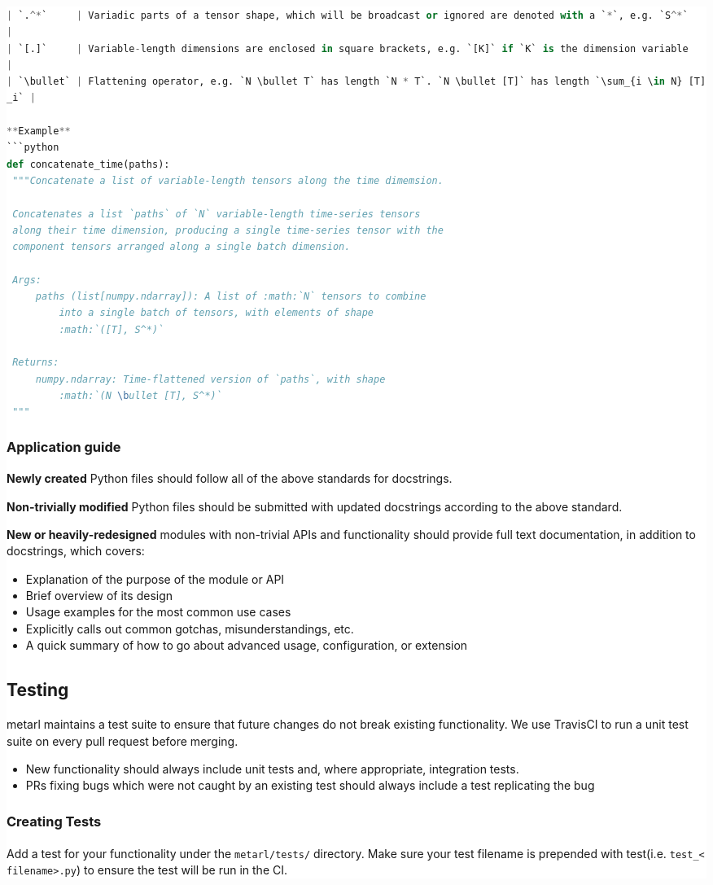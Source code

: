    ```python
| `.^*`     | Variadic parts of a tensor shape, which will be broadcast or ignored are denoted with a `*`, e.g. `S^*`       |
| `[.]`     | Variable-length dimensions are enclosed in square brackets, e.g. `[K]` if `K` is the dimension variable       |
| `\bullet` | Flattening operator, e.g. `N \bullet T` has length `N * T`. `N \bullet [T]` has length `\sum_{i \in N} [T]_i` |

**Example**
```python
def concatenate_time(paths):
    """Concatenate a list of variable-length tensors along the time dimemsion.

    Concatenates a list `paths` of `N` variable-length time-series tensors
    along their time dimension, producing a single time-series tensor with the
    component tensors arranged along a single batch dimension.

    Args:
        paths (list[numpy.ndarray]): A list of :math:`N` tensors to combine
            into a single batch of tensors, with elements of shape
            :math:`([T], S^*)`

    Returns:
        numpy.ndarray: Time-flattened version of `paths`, with shape
            :math:`(N \bullet [T], S^*)`
    """
```

### Application guide
**Newly created** Python files should follow all of the above standards for docstrings.

**Non-trivially modified** Python files should be submitted with updated docstrings according to the above standard.

**New or heavily-redesigned** modules with non-trivial APIs and functionality should provide full text documentation, in addition to docstrings, which covers:
* Explanation of the purpose of the module or API
* Brief overview of its design
* Usage examples for the most common use cases
* Explicitly calls out common gotchas, misunderstandings, etc.
* A quick summary of how to go about advanced usage, configuration, or extension

## Testing
metarl maintains a test suite to ensure that future changes do not break existing functionality. We use TravisCI to run a unit test suite on every pull request before merging.

* New functionality should always include unit tests and, where appropriate, integration tests.
* PRs fixing bugs which were not caught by an existing test should always include a test replicating the bug

### Creating Tests
Add a test for your functionality under the `metarl/tests/` directory. Make sure your test filename is prepended with test(i.e. `test_<filename>.py`) to ensure the test will be run in the CI.

